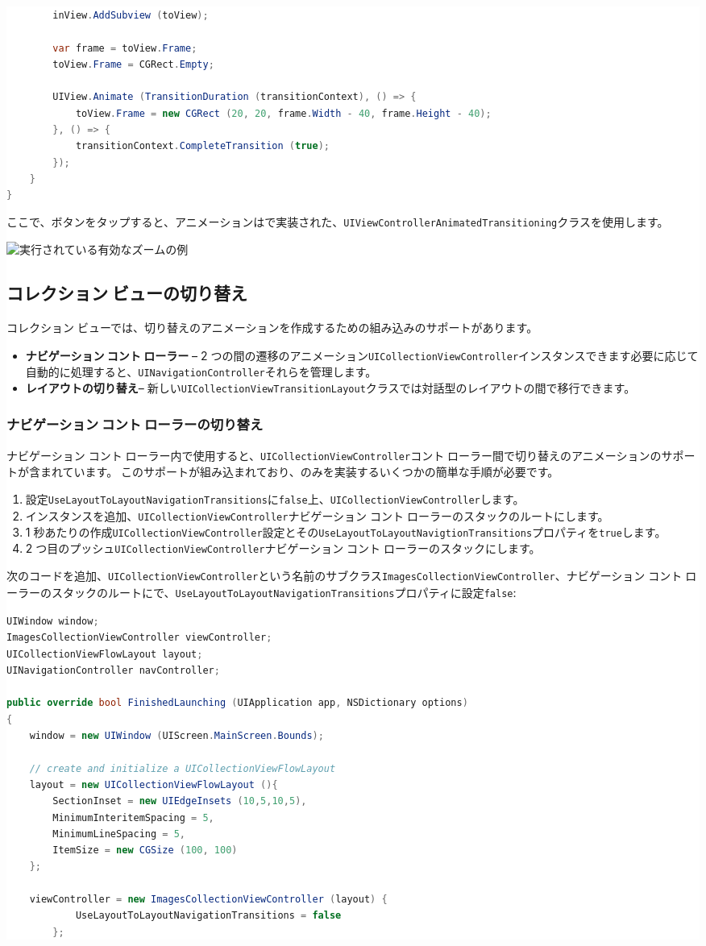```csharp
        inView.AddSubview (toView);

        var frame = toView.Frame;
        toView.Frame = CGRect.Empty;

        UIView.Animate (TransitionDuration (transitionContext), () => {
            toView.Frame = new CGRect (20, 20, frame.Width - 40, frame.Height - 40);
        }, () => {
            transitionContext.CompleteTransition (true);
        });
    }
}
```

ここで、ボタンをタップすると、アニメーションはで実装された、`UIViewControllerAnimatedTransitioning`クラスを使用します。

 ![](transitions-images/custom-transition.png "実行されている有効なズームの例")

## <a name="collection-view-transitions"></a>コレクション ビューの切り替え

コレクション ビューでは、切り替えのアニメーションを作成するための組み込みのサポートがあります。

-  **ナビゲーション コント ローラー** – 2 つの間の遷移のアニメーション`UICollectionViewController`インスタンスできます必要に応じて自動的に処理すると、`UINavigationController`それらを管理します。
-  **レイアウトの切り替え**– 新しい`UICollectionViewTransitionLayout`クラスでは対話型のレイアウトの間で移行できます。


### <a name="navigation-controller-transitions"></a>ナビゲーション コント ローラーの切り替え

ナビゲーション コント ローラー内で使用すると、`UICollectionViewController`コント ローラー間で切り替えのアニメーションのサポートが含まれています。 このサポートが組み込まれており、のみを実装するいくつかの簡単な手順が必要です。

1.  設定`UseLayoutToLayoutNavigationTransitions`に`false`上、`UICollectionViewController`します。
1.  インスタンスを追加、`UICollectionViewController`ナビゲーション コント ローラーのスタックのルートにします。
1.  1 秒あたりの作成`UICollectionViewController`設定とその`UseLayoutToLayoutNavigtionTransitions`プロパティを`true`します。
1.  2 つ目のプッシュ`UICollectionViewController`ナビゲーション コント ローラーのスタックにします。


次のコードを追加、`UICollectionViewController`という名前のサブクラス`ImagesCollectionViewController`、ナビゲーション コント ローラーのスタックのルートにで、`UseLayoutToLayoutNavigationTransitions`プロパティに設定`false`:

```csharp
UIWindow window;
ImagesCollectionViewController viewController;
UICollectionViewFlowLayout layout;
UINavigationController navController;

public override bool FinishedLaunching (UIApplication app, NSDictionary options)
{
    window = new UIWindow (UIScreen.MainScreen.Bounds);

    // create and initialize a UICollectionViewFlowLayout
    layout = new UICollectionViewFlowLayout (){
        SectionInset = new UIEdgeInsets (10,5,10,5),
        MinimumInteritemSpacing = 5,
        MinimumLineSpacing = 5,
        ItemSize = new CGSize (100, 100)
    };

    viewController = new ImagesCollectionViewController (layout) {
            UseLayoutToLayoutNavigationTransitions = false
        };

```